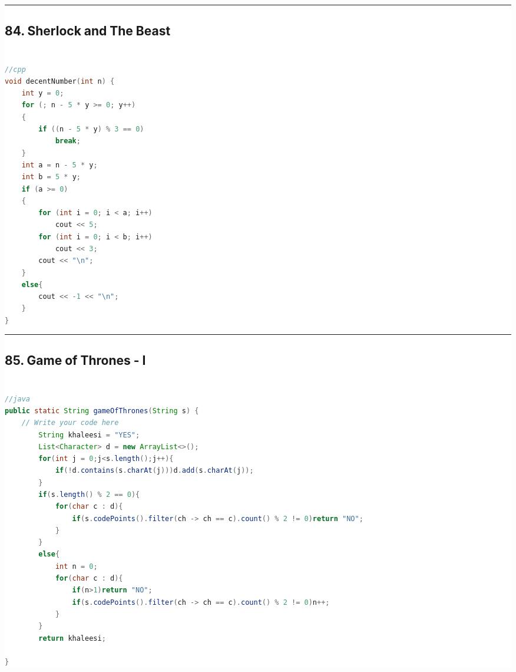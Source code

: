 <hr>

## **84. Sherlock and The Beast**

```cpp

//cpp
void decentNumber(int n) {
    int y = 0;
    for (; n - 5 * y >= 0; y++)
    {   
        if ((n - 5 * y) % 3 == 0)
            break;
    }
    int a = n - 5 * y;
    int b = 5 * y;
    if (a >= 0)
    {
        for (int i = 0; i < a; i++)
            cout << 5;
        for (int i = 0; i < b; i++)
            cout << 3;
        cout << "\n";
    }
    else{
        cout << -1 << "\n";
    }
}

```

<hr>

## **85. Game of Thrones - I**

```java

//java
public static String gameOfThrones(String s) {
    // Write your code here
        String khaleesi = "YES";
        List<Character> d = new ArrayList<>();
        for(int j = 0;j<s.length();j++){
            if(!d.contains(s.charAt(j)))d.add(s.charAt(j));
        }
        if(s.length() % 2 == 0){
            for(char c : d){
                if(s.codePoints().filter(ch -> ch == c).count() % 2 != 0)return "NO";
            }
        }
        else{
            int n = 0;
            for(char c : d){
                if(n>1)return "NO";
                if(s.codePoints().filter(ch -> ch == c).count() % 2 != 0)n++;
            }
        }
        return khaleesi;

}
```
